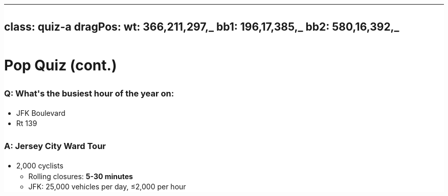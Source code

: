 

---
class: quiz-a
dragPos:
  wt: 366,211,297,_
  bb1: 196,17,385,_
  bb2: 580,16,392,_
---

<style>
.quiz-a {
  &+footer { display: none; }
  .body {
    width: 75%;
    margin-bottom: .5rem;
  }
  & > div:nth-child(2) {
    margin-top: 0;
  }
  video.wt {
    border: 1rem solid #00793f;
    border-left: none;
    position: absolute;
    right: 0;
    bottom: 0;
    height: 100%;
  }
  .left {
    width: 36%;
    &.inner > ul > li { list-style: none; }
  }
}
</style>
# Pop Quiz (cont.)

<div class="body">

### **Q:** What's the busiest hour of the year on:
- JFK Boulevard
- Rt 139

</div>
<div v-click="1">

### **A:** Jersey City Ward Tour
<div class="left">

- 2,000 cyclists
  - Rolling closures: **5-30 minutes**
  - JFK: 25,000 vehicles per day, ≤2,000 per hour
</div>
